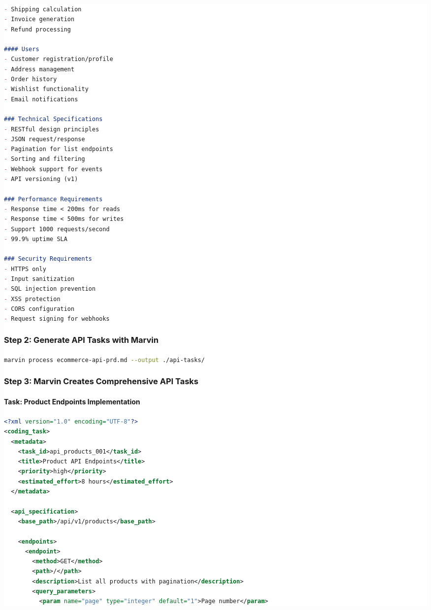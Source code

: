 ```markdown title="ecommerce-api-prd.md"
- Shipping calculation
- Invoice generation
- Refund processing

#### Users
- Customer registration/profile
- Address management
- Order history
- Wishlist functionality
- Email notifications

### Technical Specifications
- RESTful design principles
- JSON request/response
- Pagination for list endpoints
- Sorting and filtering
- Webhook support for events
- API versioning (v1)

### Performance Requirements
- Response time < 200ms for reads
- Response time < 500ms for writes  
- Support 1000 requests/second
- 99.9% uptime SLA

### Security Requirements
- HTTPS only
- Input sanitization
- SQL injection prevention
- XSS protection
- CORS configuration
- Request signing for webhooks
```

### Step 2: Generate API Tasks with Marvin

```bash
marvin process ecommerce-api-prd.md --output ./api-tasks/
```

### Step 3: Marvin Creates Comprehensive API Tasks

#### Task: Product Endpoints Implementation

```xml
<?xml version="1.0" encoding="UTF-8"?>
<coding_task>
  <metadata>
    <task_id>api_products_001</task_id>
    <title>Product API Endpoints</title>
    <priority>high</priority>
    <estimated_effort>8 hours</estimated_effort>
  </metadata>
  
  <api_specification>
    <base_path>/api/v1/products</base_path>
    
    <endpoints>
      <endpoint>
        <method>GET</method>
        <path>/</path>
        <description>List all products with pagination</description>
        <query_parameters>
          <param name="page" type="integer" default="1">Page number</param>
```